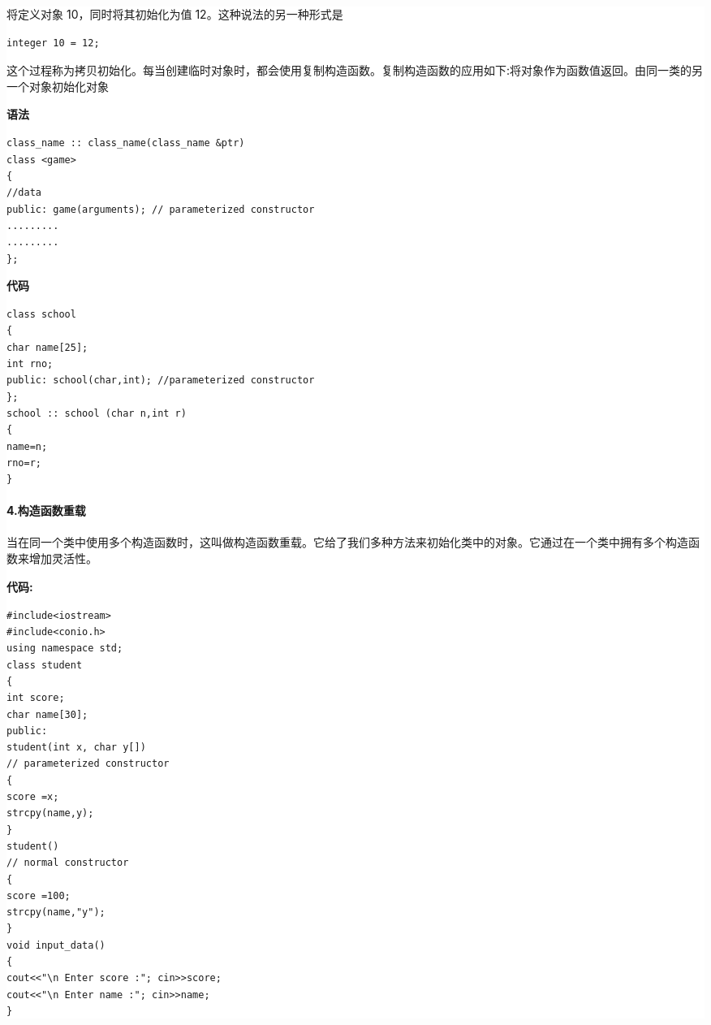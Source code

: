 将定义对象 10，同时将其初始化为值 12。这种说法的另一种形式是

```
integer 10 = 12;
```

这个过程称为拷贝初始化。每当创建临时对象时，都会使用复制构造函数。复制构造函数的应用如下:将对象作为函数值返回。由同一类的另一个对象初始化对象

**语法**

```
class_name :: class_name(class_name &ptr)
class <game>
{
//data
public: game(arguments); // parameterized constructor
.........
.........
};
```

**代码**

```
class school
{
char name[25];
int rno;
public: school(char,int); //parameterized constructor
};
school :: school (char n,int r)
{
name=n;
rno=r;
}
```

#### 4.构造函数重载

当在同一个类中使用多个构造函数时，这叫做构造函数重载。它给了我们多种方法来初始化类中的对象。它通过在一个类中拥有多个构造函数来增加灵活性。

**代码:**

```
#include<iostream>
#include<conio.h>
using namespace std;
class student
{
int score;
char name[30];
public:
student(int x, char y[])
// parameterized constructor
{
score =x;
strcpy(name,y);
}
student()
// normal constructor
{
score =100;
strcpy(name,"y");
}
void input_data()
{
cout<<"\n Enter score :"; cin>>score;
cout<<"\n Enter name :"; cin>>name;
}
```